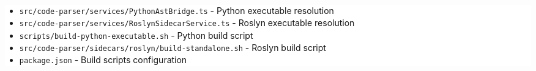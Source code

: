 - `src/code-parser/services/PythonAstBridge.ts` - Python executable resolution
- `src/code-parser/services/RoslynSidecarService.ts` - Roslyn executable resolution
- `scripts/build-python-executable.sh` - Python build script
- `src/code-parser/sidecars/roslyn/build-standalone.sh` - Roslyn build script
- `package.json` - Build scripts configuration
